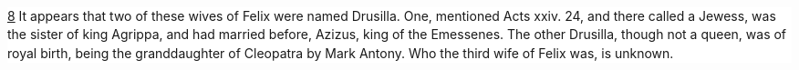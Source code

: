 [8](#sdfootnote8anc) It appears that two of these wives of Felix were
named Drusilla. One, mentioned Acts xxiv. 24, and there called a Jewess,
was the sister of king Agrippa, and had married before, Azizus, king of
the Emessenes. The other Drusilla, though not a queen, was of royal
birth, being the granddaughter of Cleopatra by Mark Antony. Who the
third wife of Felix was, is unknown.

